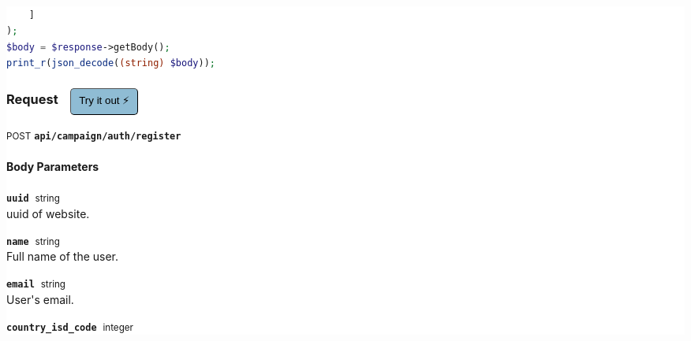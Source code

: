 ```php
    ]
);
$body = $response->getBody();
print_r(json_decode((string) $body));
```


<div id="execution-results-POSTapi-campaign-auth-register" hidden>
    <blockquote>Received response<span id="execution-response-status-POSTapi-campaign-auth-register"></span>:</blockquote>
    <pre class="json"><code id="execution-response-content-POSTapi-campaign-auth-register"></code></pre>
</div>
<div id="execution-error-POSTapi-campaign-auth-register" hidden>
    <blockquote>Request failed with error:</blockquote>
    <pre><code id="execution-error-message-POSTapi-campaign-auth-register"></code></pre>
</div>
<form id="form-POSTapi-campaign-auth-register" data-method="POST" data-path="api/campaign/auth/register" data-authed="0" data-hasfiles="0" data-headers='{"Content-Type":"application\/json","Accept":"application\/json"}' onsubmit="event.preventDefault(); executeTryOut('POSTapi-campaign-auth-register', this);">
<h3>
    Request&nbsp;&nbsp;&nbsp;
        <button type="button" style="background-color: #8fbcd4; padding: 5px 10px; border-radius: 5px; border-width: thin;" id="btn-tryout-POSTapi-campaign-auth-register" onclick="tryItOut('POSTapi-campaign-auth-register');">Try it out ⚡</button>
    <button type="button" style="background-color: #c97a7e; padding: 5px 10px; border-radius: 5px; border-width: thin;" id="btn-canceltryout-POSTapi-campaign-auth-register" onclick="cancelTryOut('POSTapi-campaign-auth-register');" hidden>Cancel</button>&nbsp;&nbsp;
    <button type="submit" style="background-color: #6ac174; padding: 5px 10px; border-radius: 5px; border-width: thin;" id="btn-executetryout-POSTapi-campaign-auth-register" hidden>Send Request 💥</button>
    </h3>
<p>
<small class="badge badge-black">POST</small>
 <b><code>api/campaign/auth/register</code></b>
</p>
<h4 class="fancy-heading-panel"><b>Body Parameters</b></h4>
<p>
<b><code>uuid</code></b>&nbsp;&nbsp;<small>string</small>  &nbsp;
<input type="text" name="uuid" data-endpoint="POSTapi-campaign-auth-register" data-component="body" required  hidden>
<br>
uuid of website.
</p>
<p>
<b><code>name</code></b>&nbsp;&nbsp;<small>string</small>  &nbsp;
<input type="text" name="name" data-endpoint="POSTapi-campaign-auth-register" data-component="body" required  hidden>
<br>
Full name of the user.
</p>
<p>
<b><code>email</code></b>&nbsp;&nbsp;<small>string</small>  &nbsp;
<input type="text" name="email" data-endpoint="POSTapi-campaign-auth-register" data-component="body" required  hidden>
<br>
User's email.
</p>
<p>
<b><code>country_isd_code</code></b>&nbsp;&nbsp;<small>integer</small>  &nbsp;
<input type="number" name="country_isd_code" data-endpoint="POSTapi-campaign-auth-register" data-component="body" required  hidden>
<br>